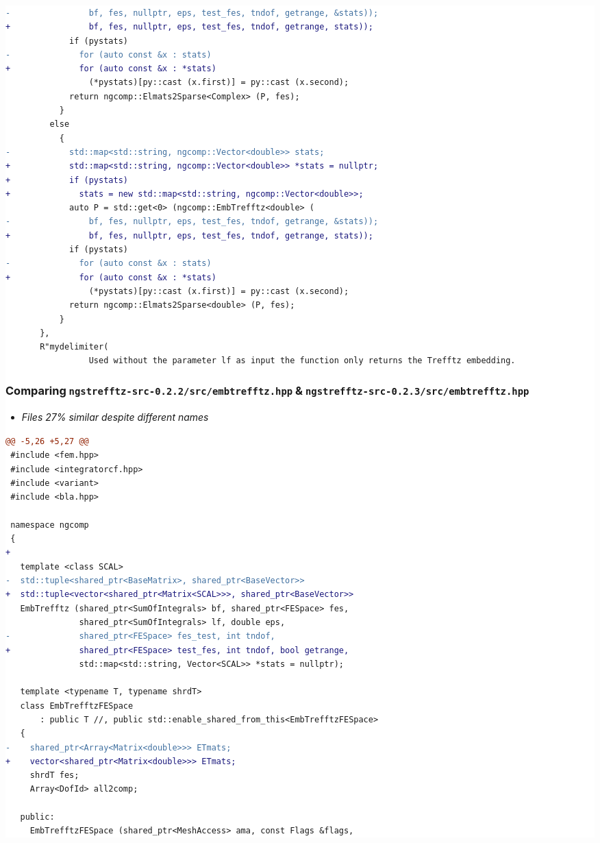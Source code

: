 ```diff
-                bf, fes, nullptr, eps, test_fes, tndof, getrange, &stats));
+                bf, fes, nullptr, eps, test_fes, tndof, getrange, stats));
             if (pystats)
-              for (auto const &x : stats)
+              for (auto const &x : *stats)
                 (*pystats)[py::cast (x.first)] = py::cast (x.second);
             return ngcomp::Elmats2Sparse<Complex> (P, fes);
           }
         else
           {
-            std::map<std::string, ngcomp::Vector<double>> stats;
+            std::map<std::string, ngcomp::Vector<double>> *stats = nullptr;
+            if (pystats)
+              stats = new std::map<std::string, ngcomp::Vector<double>>;
             auto P = std::get<0> (ngcomp::EmbTrefftz<double> (
-                bf, fes, nullptr, eps, test_fes, tndof, getrange, &stats));
+                bf, fes, nullptr, eps, test_fes, tndof, getrange, stats));
             if (pystats)
-              for (auto const &x : stats)
+              for (auto const &x : *stats)
                 (*pystats)[py::cast (x.first)] = py::cast (x.second);
             return ngcomp::Elmats2Sparse<double> (P, fes);
           }
       },
       R"mydelimiter(
                 Used without the parameter lf as input the function only returns the Trefftz embedding.
```

### Comparing `ngstrefftz-src-0.2.2/src/embtrefftz.hpp` & `ngstrefftz-src-0.2.3/src/embtrefftz.hpp`

 * *Files 27% similar despite different names*

```diff
@@ -5,26 +5,27 @@
 #include <fem.hpp>
 #include <integratorcf.hpp>
 #include <variant>
 #include <bla.hpp>
 
 namespace ngcomp
 {
+
   template <class SCAL>
-  std::tuple<shared_ptr<BaseMatrix>, shared_ptr<BaseVector>>
+  std::tuple<vector<shared_ptr<Matrix<SCAL>>>, shared_ptr<BaseVector>>
   EmbTrefftz (shared_ptr<SumOfIntegrals> bf, shared_ptr<FESpace> fes,
               shared_ptr<SumOfIntegrals> lf, double eps,
-              shared_ptr<FESpace> fes_test, int tndof,
+              shared_ptr<FESpace> test_fes, int tndof, bool getrange,
               std::map<std::string, Vector<SCAL>> *stats = nullptr);
 
   template <typename T, typename shrdT>
   class EmbTrefftzFESpace
       : public T //, public std::enable_shared_from_this<EmbTrefftzFESpace>
   {
-    shared_ptr<Array<Matrix<double>>> ETmats;
+    vector<shared_ptr<Matrix<double>>> ETmats;
     shrdT fes;
     Array<DofId> all2comp;
 
   public:
     EmbTrefftzFESpace (shared_ptr<MeshAccess> ama, const Flags &flags,
```